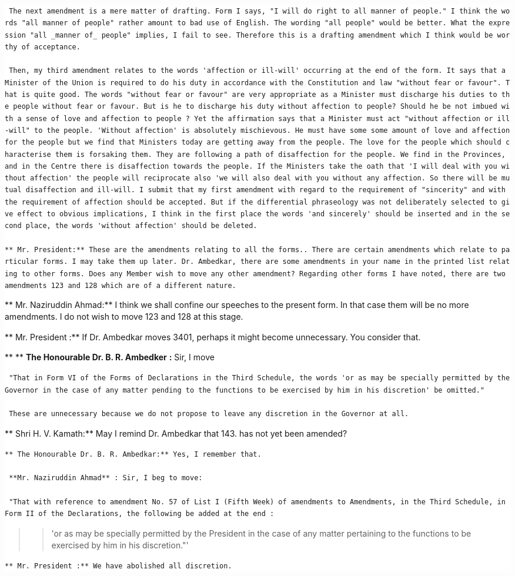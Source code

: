      The next amendment is a mere matter of drafting. Form I says, "I will do right to all manner of people." I think the words "all manner of people" rather amount to bad use of English. The wording "all people" would be better. What the expression "all _manner of_ people" implies, I fail to see. Therefore this is a drafting amendment which I think would be worthy of acceptance.

     Then, my third amendment relates to the words 'affection or ill-will' occurring at the end of the form. It says that a Minister of the Union is required to do his duty in accordance with the Constitution and law "without fear or favour". That is quite good. The words "without fear or favour" are very appropriate as a Minister must discharge his duties to the people without fear or favour. But is he to discharge his duty without affection to people? Should he be not imbued with a sense of love and affection to people ? Yet the affirmation says that a Minister must act "without affection or ill-will" to the people. 'Without affection' is absolutely mischievous. He must have some some amount of love and affection for the people but we find that Ministers today are getting away from the people. The love for the people which should characterise them is forsaking them. They are following a path of disaffection for the people. We find in the Provinces, and in the Centre there is disaffection towards the people. If the Ministers take the oath that 'I will deal with you without affection' the people will reciprocate also 'we will also deal with you without any affection. So there will be mutual disaffection and ill-will. I submit that my first amendment with regard to the requirement of "sincerity" and with the requirement of affection should be accepted. But if the differential phraseology was not deliberately selected to give effect to obvious implications, I think in the first place the words 'and sincerely' should be inserted and in the second place, the words 'without affection' should be deleted.

    ** Mr. President:** These are the amendments relating to all the forms.. There are certain amendments which relate to particular forms. I may take them up later. Dr. Ambedkar, there are some amendments in your name in the printed list relating to other forms. Does any Member wish to move any other amendment? Regarding other forms I have noted, there are two amendments 123 and 128 which are of a different nature.

   **  Mr. Naziruddin Ahmad:** I think we shall confine our speeches to the present form. In that case them will be no more amendments. I do not wish to move 123 and 128 at this stage.

   **  Mr. President :** If Dr. Ambedkar moves 3401, perhaps it might become unnecessary. You consider that.

  **  ** **The Honourable Dr. B. R. Ambedker** **:** Sir, I move

     "That in Form VI of the Forms of Declarations in the Third Schedule, the words 'or as may be specially permitted by the Governor in the case of any matter pending to the functions to be exercised by him in his discretion' be omitted."

     These are unnecessary because we do not propose to leave any discretion in the Governor at all.

  **   Shri H. V. Kamath:** May I remind Dr. Ambedkar that 143. has not yet been amended?

    ** The Honourable Dr. B. R. Ambedkar:** Yes, I remember that.

     **Mr. Naziruddin Ahmad** : Sir, I beg to move:

     "That with reference to amendment No. 57 of List I (Fifth Week) of amendments to Amendments, in the Third Schedule, in Form II of the Declarations, the following be added at the end :

> > 'or as may be specially permitted by the President in the case of any
matter pertaining to the functions to be exercised by him in his discretion."'

    ** Mr. President :** We have abolished all discretion.
